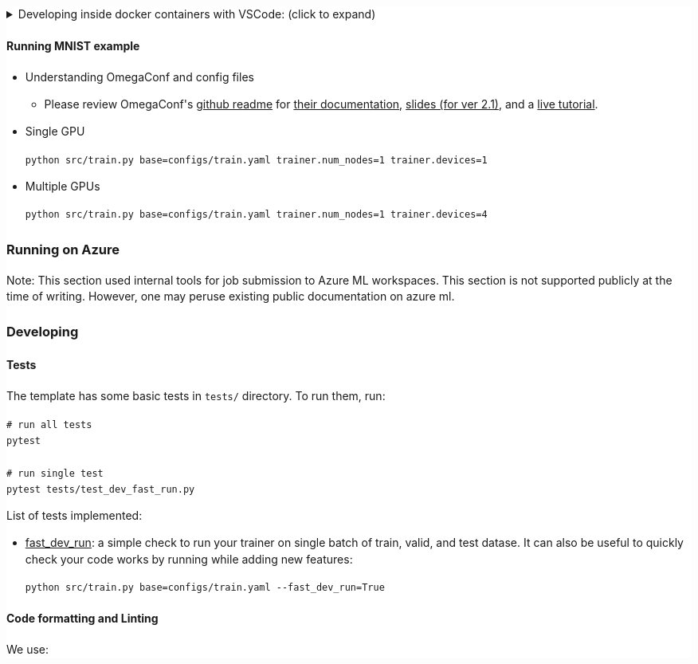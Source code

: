 <details><summary>
    Developing inside docker containers with VSCode: (click to expand)
    </summary></details>

#### Running MNIST example

- Understanding OmegaConf and config files

  - Please review OmegaConf's [github readme](https://github.com/omry/omegaconf#releases) for [their documentation](https://omegaconf.readthedocs.io/en/2.2_branch/), [slides (for ver 2.1)](https://docs.google.com/presentation/d/e/2PACX-1vT_UIV7hCnquIbLUm4NnkUpXvPEh33IKiUEvPRF850WKA8opOlZOszjKdZ3tPmf8u7hGNP6HpqS-NT5/pub?start=false&loop=false&delayms=3000&slide=id.p), and a [live tutorial](https://github.com/omry/omegaconf#live-tutorial).

- Single GPU

  ```
  python src/train.py base=configs/train.yaml trainer.num_nodes=1 trainer.devices=1
  ```

- Multiple GPUs

  ```
  python src/train.py base=configs/train.yaml trainer.num_nodes=1 trainer.devices=4
  ```

### Running on Azure

Note: This section used internal tools for job submission to Azure ML workspaces. This section is not supported publicly at the time of writing. However, one may peruse existing public documentation on azure ml.

### Developing

#### Tests

The template has some basic tests in `tests/` directory. To run them, run:

```
# run all tests
pytest

# run single test
pytest tests/test_dev_fast_run.py
```

List of tests implemented:

- [fast_dev_run](https://pytorch-lightning.readthedocs.io/en/stable/common/debugging.html#fast-dev-run):  a simple check to run your trainer on single batch of train, valid, and test datase.
  It can also be useful to quickly check your code works by running while adding new features:
  ```
  python src/train.py base=configs/train.yaml --fast_dev_run=True
  ```

#### Code formatting and Linting

We use:
